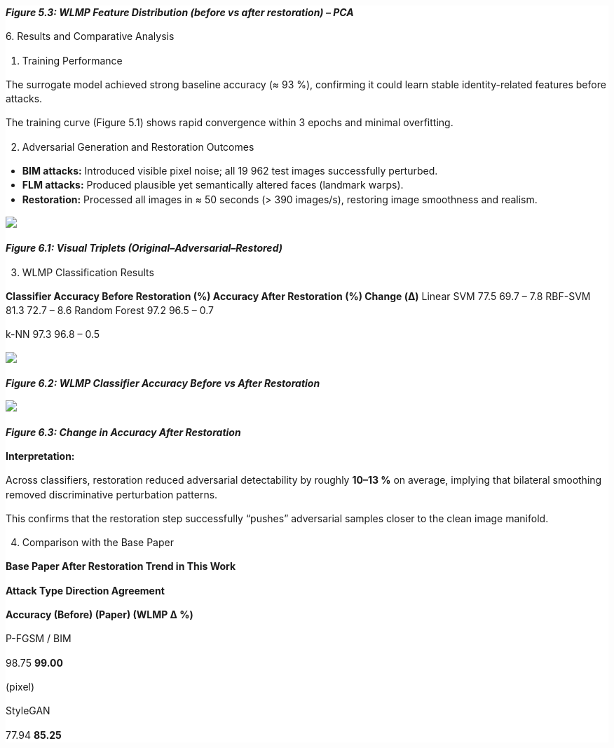 ***Figure 5.3: WLMP Feature Distribution (before vs after restoration) – PCA*** 

6\. Results and Comparative Analysis 

1. Training Performance 

The surrogate model achieved strong baseline accuracy (≈ 93 %), confirming it could learn stable identity-related features before attacks. 

The training curve (Figure 5.1) shows rapid convergence within 3 epochs and minimal overfitting. 

2. Adversarial Generation and Restoration Outcomes 
- **BIM attacks:** Introduced visible pixel noise; all 19 962 test images successfully perturbed. 
- **FLM attacks:** Produced plausible yet semantically altered faces (landmark warps). 
- **Restoration:** Processed all images in ≈ 50 seconds (> 390 images/s), restoring image smoothness and realism. 

![](Aspose.Words.26092f26-0017-4609-b30c-95d5828da621.009.jpeg)

***Figure 6.1: Visual Triplets (Original–Adversarial–Restored)*** 

3. WLMP Classification Results 

**Classifier  Accuracy Before Restoration (%) Accuracy After Restoration (%) Change (Δ)** Linear SVM  77.5  69.7  – 7.8 RBF-SVM  81.3  72.7  – 8.6 Random Forest  97.2  96.5  – 0.7 

k-NN  97.3  96.8  – 0.5 

![](Aspose.Words.26092f26-0017-4609-b30c-95d5828da621.010.jpeg)

***Figure 6.2: WLMP Classifier Accuracy Before vs After Restoration*** 

![](Aspose.Words.26092f26-0017-4609-b30c-95d5828da621.011.png)

***Figure 6.3: Change in Accuracy After Restoration*** 

**Interpretation:** 

Across classifiers, restoration reduced adversarial detectability by roughly **10–13 %** on average, implying that bilateral smoothing removed discriminative perturbation patterns. 

This confirms that the restoration step successfully “pushes” adversarial samples closer to the clean image manifold. 

4. Comparison with the Base Paper 

**Base Paper  After Restoration  Trend in This Work** 

**Attack Type  Direction Agreement** 

**Accuracy (Before)  (Paper)  (WLMP Δ %)** 

P-FGSM / BIM 

98\.75  **99.00** 

(pixel) 

StyleGAN 

77\.94  **85.25** 
